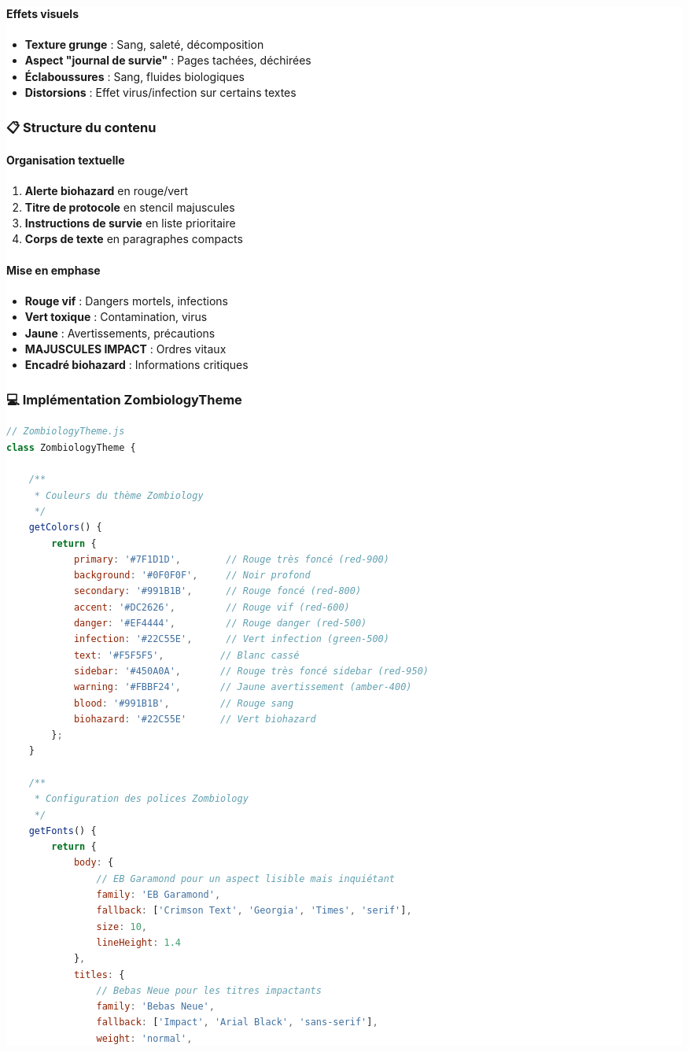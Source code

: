 #### Effets visuels
- **Texture grunge** : Sang, saleté, décomposition
- **Aspect "journal de survie"** : Pages tachées, déchirées
- **Éclaboussures** : Sang, fluides biologiques
- **Distorsions** : Effet virus/infection sur certains textes

### 📋 Structure du contenu

#### Organisation textuelle
1. **Alerte biohazard** en rouge/vert
2. **Titre de protocole** en stencil majuscules
3. **Instructions de survie** en liste prioritaire
4. **Corps de texte** en paragraphes compacts

#### Mise en emphase
- **Rouge vif** : Dangers mortels, infections
- **Vert toxique** : Contamination, virus
- **Jaune** : Avertissements, précautions
- **MAJUSCULES IMPACT** : Ordres vitaux
- **Encadré biohazard** : Informations critiques

### 💻 Implémentation ZombiologyTheme

```javascript
// ZombiologyTheme.js
class ZombiologyTheme {
    
    /**
     * Couleurs du thème Zombiology
     */
    getColors() {
        return {
            primary: '#7F1D1D',        // Rouge très foncé (red-900)
            background: '#0F0F0F',     // Noir profond
            secondary: '#991B1B',      // Rouge foncé (red-800)
            accent: '#DC2626',         // Rouge vif (red-600)
            danger: '#EF4444',         // Rouge danger (red-500)
            infection: '#22C55E',      // Vert infection (green-500)
            text: '#F5F5F5',          // Blanc cassé
            sidebar: '#450A0A',       // Rouge très foncé sidebar (red-950)
            warning: '#FBBF24',       // Jaune avertissement (amber-400)
            blood: '#991B1B',         // Rouge sang
            biohazard: '#22C55E'      // Vert biohazard
        };
    }
    
    /**
     * Configuration des polices Zombiology
     */
    getFonts() {
        return {
            body: {
                // EB Garamond pour un aspect lisible mais inquiétant
                family: 'EB Garamond',
                fallback: ['Crimson Text', 'Georgia', 'Times', 'serif'],
                size: 10,
                lineHeight: 1.4
            },
            titles: {
                // Bebas Neue pour les titres impactants
                family: 'Bebas Neue',
                fallback: ['Impact', 'Arial Black', 'sans-serif'],
                weight: 'normal',
```